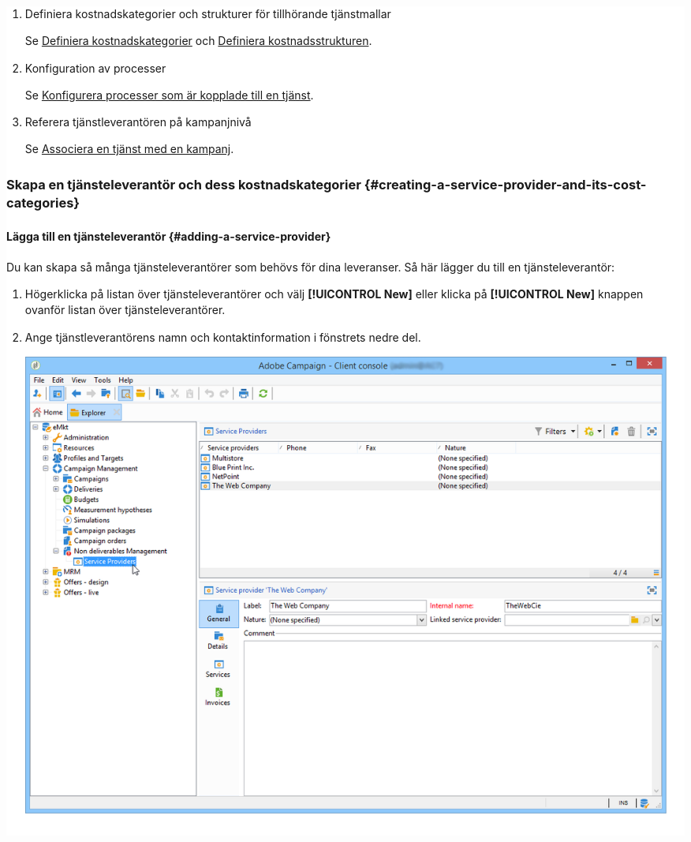 1. Definiera kostnadskategorier och strukturer för tillhörande tjänstmallar

   Se [Definiera kostnadskategorier](#defining-cost-categories) och [Definiera kostnadsstrukturen](#defining-the-cost-structure).

1. Konfiguration av processer

   Se [Konfigurera processer som är kopplade till en tjänst](#configuring-processes-associated-with-a-service).

1. Referera tjänstleverantören på kampanjnivå

   Se [Associera en tjänst med en kampanj](#associating-a-service-with-a-campaign).

### Skapa en tjänsteleverantör och dess kostnadskategorier {#creating-a-service-provider-and-its-cost-categories}

#### Lägga till en tjänsteleverantör {#adding-a-service-provider}

Du kan skapa så många tjänsteleverantörer som behövs för dina leveranser. Så här lägger du till en tjänsteleverantör:

1. Högerklicka på listan över tjänsteleverantörer och välj **[!UICONTROL New]** eller klicka på **[!UICONTROL New]** knappen ovanför listan över tjänsteleverantörer.
1. Ange tjänstleverantörens namn och kontaktinformation i fönstrets nedre del.

   ![](assets/s_ncs_user_supplier_node_01.png)
